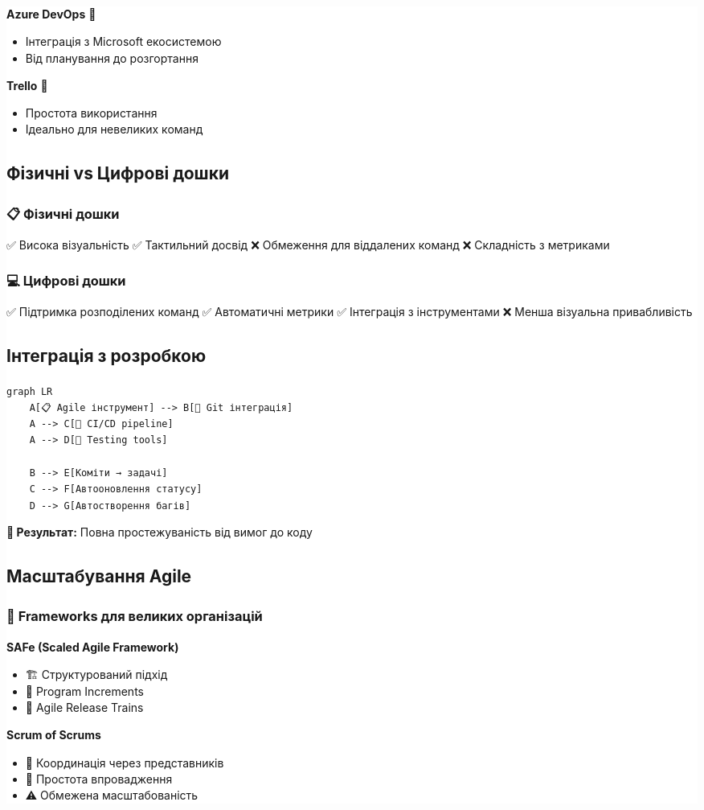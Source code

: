 **Azure DevOps** 🔧
- Інтеграція з Microsoft екосистемою
- Від планування до розгортання

**Trello** 🎯
- Простота використання
- Ідеально для невеликих команд


## Фізичні vs Цифрові дошки

### 📋 **Фізичні дошки**
✅ Висока візуальність
✅ Тактильний досвід
❌ Обмеження для віддалених команд
❌ Складність з метриками

### 💻 **Цифрові дошки**
✅ Підтримка розподілених команд
✅ Автоматичні метрики
✅ Інтеграція з інструментами
❌ Менша візуальна привабливість


## Інтеграція з розробкою

```mermaid
graph LR
    A[📋 Agile інструмент] --> B[🔗 Git інтеграція]
    A --> C[🚀 CI/CD pipeline]
    A --> D[🧪 Testing tools]

    B --> E[Коміти → задачі]
    C --> F[Автооновлення статусу]
    D --> G[Автостворення багів]
```

**🎯 Результат:** Повна простежуваність від вимог до коду


## Масштабування Agile

### 🏢 **Frameworks для великих організацій**

**SAFe (Scaled Agile Framework)**
- 🏗️ Структурований підхід
- 📅 Program Increments
- 🚄 Agile Release Trains

**Scrum of Scrums**
- 🤝 Координація через представників
- 🎯 Простота впровадження
- ⚠️ Обмежена масштабованість
